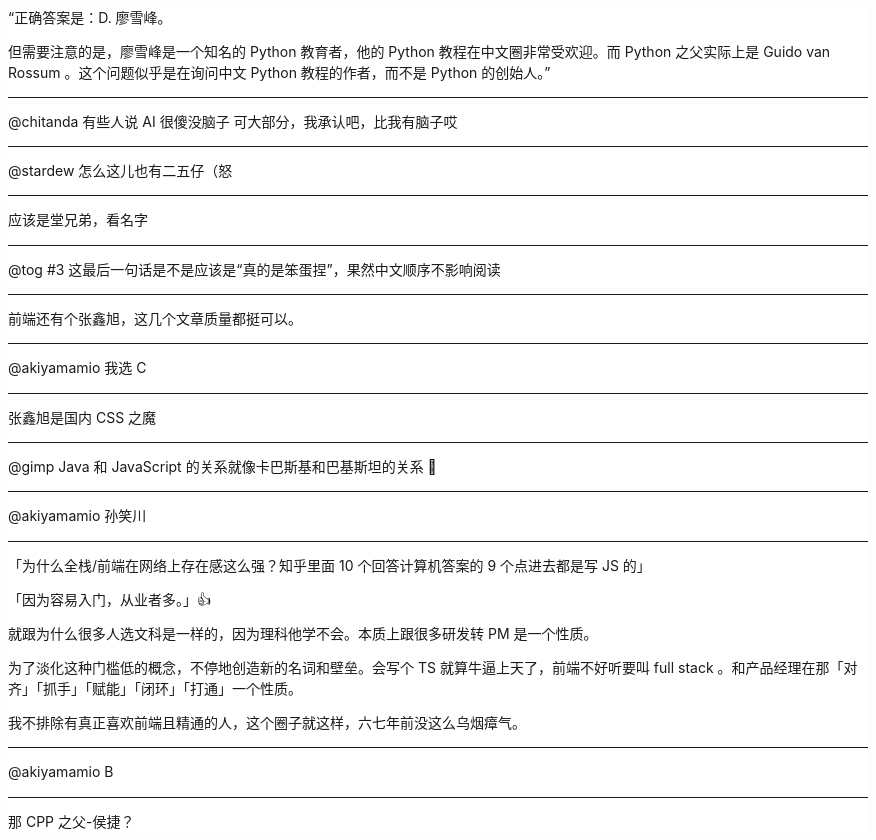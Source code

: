 “正确答案是：D. 廖雪峰。

但需要注意的是，廖雪峰是一个知名的 Python 教育者，他的 Python 教程在中文圈非常受欢迎。而 Python 之父实际上是 Guido van Rossum 。这个问题似乎是在询问中文 Python 教程的作者，而不是 Python 的创始人。”

---------------------------------------------------

@chitanda 有些人说 AI 很傻没脑子
可大部分，我承认吧，比我有脑子哎

---------------------------------------------------

@stardew 怎么这儿也有二五仔（怒

---------------------------------------------------

应该是堂兄弟，看名字

---------------------------------------------------

@tog #3 这最后一句话是不是应该是“真的是笨蛋捏”，果然中文顺序不影响阅读

---------------------------------------------------

前端还有个张鑫旭，这几个文章质量都挺可以。

---------------------------------------------------

@akiyamamio 我选 C

---------------------------------------------------

张鑫旭是国内 CSS 之魔

---------------------------------------------------

@gimp Java 和 JavaScript 的关系就像卡巴斯基和巴基斯坦的关系 🐶

---------------------------------------------------

@akiyamamio 孙笑川

---------------------------------------------------

「为什么全栈/前端在网络上存在感这么强？知乎里面 10 个回答计算机答案的 9 个点进去都是写 JS 的」

「因为容易入门，从业者多。」👍

就跟为什么很多人选文科是一样的，因为理科他学不会。本质上跟很多研发转 PM 是一个性质。

为了淡化这种门槛低的概念，不停地创造新的名词和壁垒。会写个 TS 就算牛逼上天了，前端不好听要叫 full stack 。和产品经理在那「对齐」「抓手」「赋能」「闭环」「打通」一个性质。

我不排除有真正喜欢前端且精通的人，这个圈子就这样，六七年前没这么乌烟瘴气。

---------------------------------------------------

@akiyamamio B

---------------------------------------------------

那 CPP 之父-侯捷？
